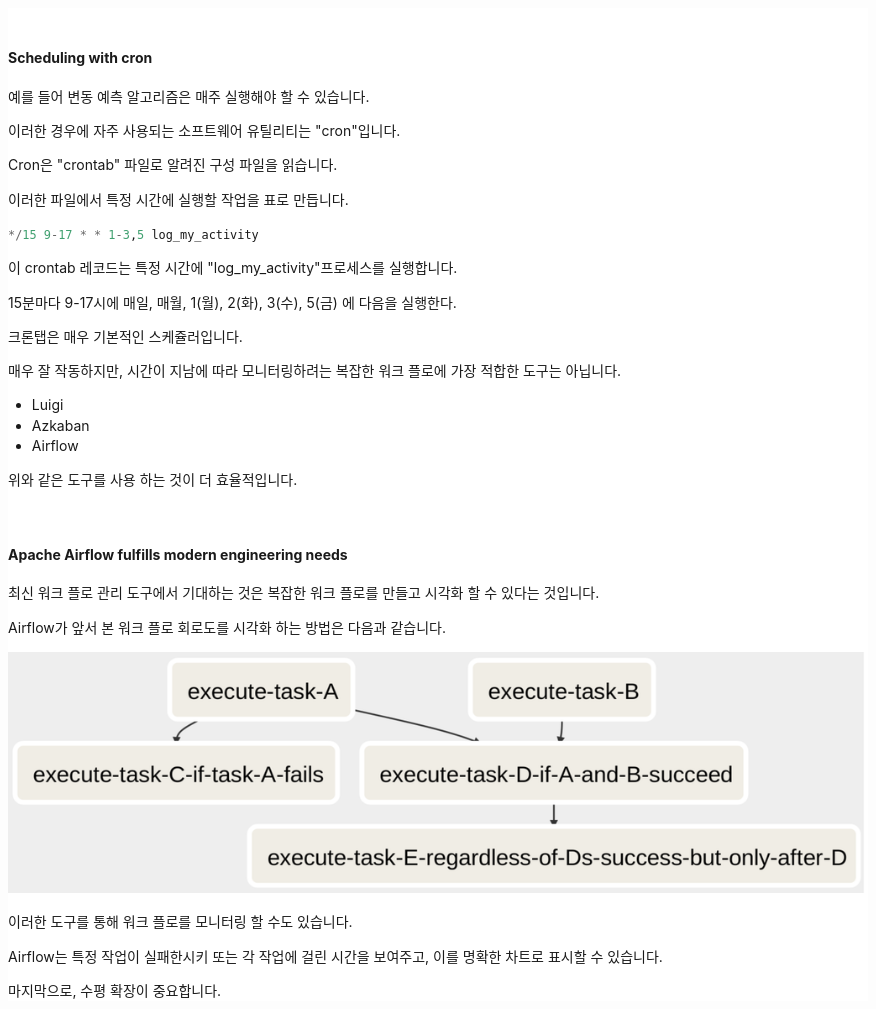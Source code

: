 <br>

#### Scheduling with cron

예를 들어 변동 예측 알고리즘은 매주 실행해야 할 수 있습니다.

이러한 경우에 자주 사용되는 소프트웨어 유틸리티는 "cron"입니다.

Cron은 "crontab" 파일로 알려진 구성 파일을 읽습니다.

이러한 파일에서 특정 시간에 실행할 작업을 표로 만듭니다.

```python
*/15 9-17 * * 1-3,5 log_my_activity
```

이 crontab 레코드는 특정 시간에 "log_my_activity"프로세스를 실행합니다.

15분마다 9-17시에  매일, 매월, 1(월), 2(화), 3(수), 5(금) 에 다음을  실행한다.



크론탭은 매우 기본적인 스케쥴러입니다.

매우 잘 작동하지만, 시간이 지남에 따라 모니터링하려는 복잡한 워크 플로에 가장 적합한 도구는 아닙니다.

- Luigi
- Azkaban
- Airflow

위와 같은 도구를 사용 하는 것이 더 효율적입니다.

<br>

#### Apache Airflow fulfills modern engineering needs

최신 워크 플로 관리 도구에서 기대하는 것은 복잡한 워크 플로를 만들고 시각화 할 수 있다는 것입니다.

Airflow가 앞서 본 워크 플로 회로도를 시각화 하는 방법은 다음과 같습니다.

<p align="center"><img src="/assets/img/post_img/data_airflow.png"></p>

이러한 도구를 통해 워크 플로를 모니터링 할 수도 있습니다.

Airflow는 특정 작업이 실패한시키 또는 각 작업에 걸린 시간을 보여주고, 이를 명확한 차트로 표시할 수 있습니다.

마지막으로, 수평 확장이 중요합니다.
